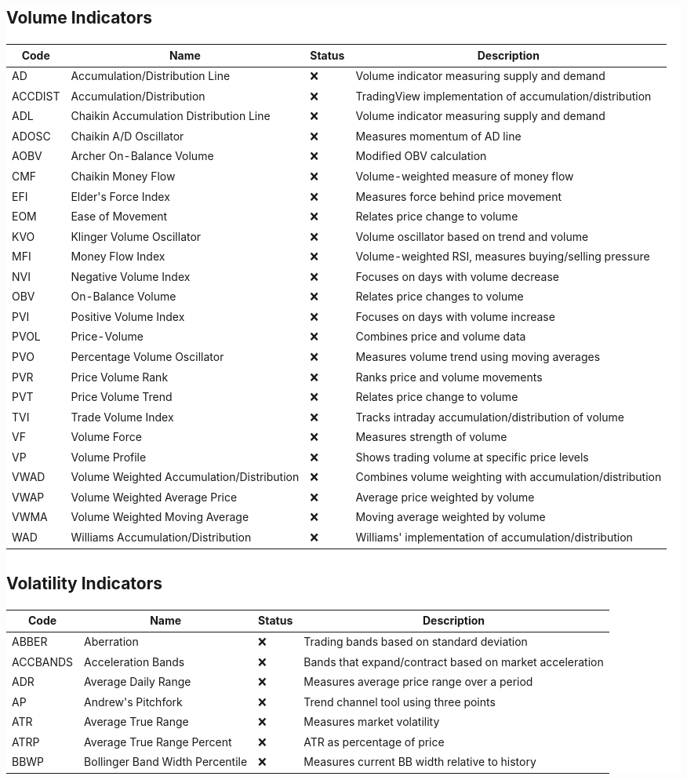## Volume Indicators

| Code       | Name                                   | Status | Description                                                      |
|------------|---------------------------------------|--------|------------------------------------------------------------------|
| AD         | Accumulation/Distribution Line         | ❌     | Volume indicator measuring supply and demand                      |
| ACCDIST    | Accumulation/Distribution              | ❌     | TradingView implementation of accumulation/distribution          |
| ADL        | Chaikin Accumulation Distribution Line | ❌     | Volume indicator measuring supply and demand                      |
| ADOSC      | Chaikin A/D Oscillator                 | ❌     | Measures momentum of AD line                                     |
| AOBV       | Archer On-Balance Volume               | ❌     | Modified OBV calculation                                         |
| CMF        | Chaikin Money Flow                     | ❌     | Volume-weighted measure of money flow                            |
| EFI        | Elder's Force Index                    | ❌     | Measures force behind price movement                             |
| EOM        | Ease of Movement                       | ❌     | Relates price change to volume                                   |
| KVO        | Klinger Volume Oscillator              | ❌     | Volume oscillator based on trend and volume                      |
| MFI        | Money Flow Index                       | ❌     | Volume-weighted RSI, measures buying/selling pressure            |
| NVI        | Negative Volume Index                  | ❌     | Focuses on days with volume decrease                             |
| OBV        | On-Balance Volume                      | ❌     | Relates price changes to volume                                  |
| PVI        | Positive Volume Index                  | ❌     | Focuses on days with volume increase                             |
| PVOL       | Price-Volume                           | ❌     | Combines price and volume data                                   |
| PVO        | Percentage Volume Oscillator           | ❌     | Measures volume trend using moving averages                      |
| PVR        | Price Volume Rank                      | ❌     | Ranks price and volume movements                                 |
| PVT        | Price Volume Trend                     | ❌     | Relates price change to volume                                   |
| TVI        | Trade Volume Index                     | ❌     | Tracks intraday accumulation/distribution of volume              |
| VF         | Volume Force                           | ❌     | Measures strength of volume                                      |
| VP         | Volume Profile                         | ❌     | Shows trading volume at specific price levels                    |
| VWAD       | Volume Weighted Accumulation/Distribution | ❌  | Combines volume weighting with accumulation/distribution     |
| VWAP       | Volume Weighted Average Price         | ❌     | Average price weighted by volume                                 |
| VWMA       | Volume Weighted Moving Average        | ❌     | Moving average weighted by volume                                |
| WAD        | Williams Accumulation/Distribution    | ❌     | Williams' implementation of accumulation/distribution            |

## Volatility Indicators

| Code       | Name                                   | Status | Description                                                      |
|------------|---------------------------------------|--------|------------------------------------------------------------------|
| ABBER      | Aberration                            | ❌     | Trading bands based on standard deviation                        |
| ACCBANDS   | Acceleration Bands                    | ❌     | Bands that expand/contract based on market acceleration          |
| ADR        | Average Daily Range                   | ❌     | Measures average price range over a period                       |
| AP         | Andrew's Pitchfork                    | ❌     | Trend channel tool using three points                            |
| ATR        | Average True Range                    | ❌     | Measures market volatility                                       |
| ATRP       | Average True Range Percent            | ❌     | ATR as percentage of price                                       |
| BBWP       | Bollinger Band Width Percentile       | ❌     | Measures current BB width relative to history                    |